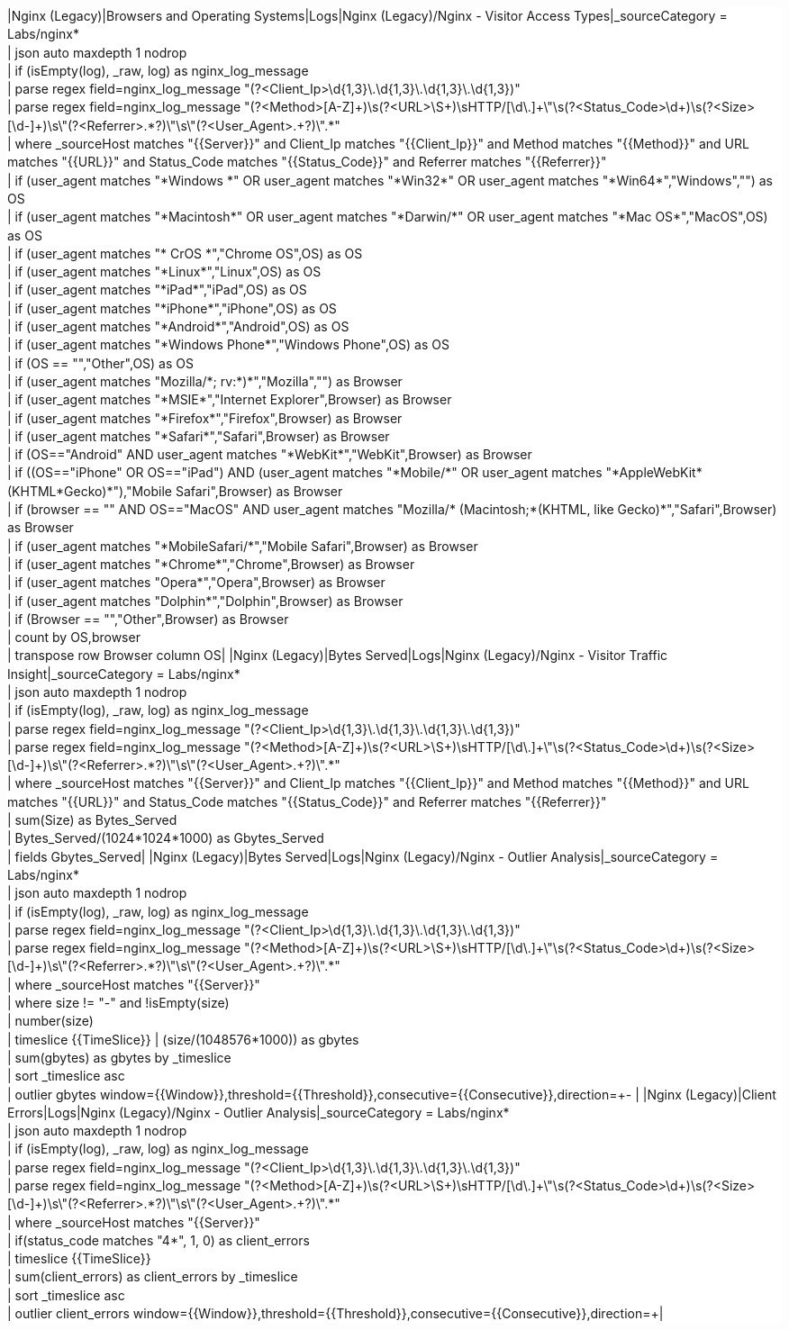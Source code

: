 |Nginx (Legacy)|Browsers and Operating Systems|Logs|Nginx (Legacy)/Nginx - Visitor Access Types|\_sourceCategory = Labs/nginx\* <br />\| json auto maxdepth 1 nodrop<br />\| if (isEmpty(log), \_raw, log) as nginx\_log\_message<br />\| parse regex field=nginx\_log\_message "(?\<Client\_Ip\>\\d{1,3}\\.\\d{1,3}\\.\\d{1,3}\\.\\d{1,3})"<br />\| parse regex field=nginx\_log\_message "(?\<Method\>[A-Z]+)\\s(?\<URL\>\\S+)\\sHTTP/[\\d\\.]+\\"\\s(?\<Status\_Code\>\\d+)\\s(?\<Size\>[\\d-]+)\\s\\"(?\<Referrer\>.\*?)\\"\\s\\"(?\<User\_Agent\>.+?)\\".\*"<br />\| where \_sourceHost matches "{{Server}}" and Client\_Ip matches "{{Client\_Ip}}" and Method matches "{{Method}}" and URL matches "{{URL}}" and Status\_Code matches "{{Status\_Code}}" and Referrer matches "{{Referrer}}"<br />\| if (user\_agent matches "\*Windows \*" OR user\_agent matches "\*Win32\*" OR user\_agent matches "\*Win64\*","Windows","") as OS <br />\| if (user\_agent matches "\*Macintosh\*" OR user\_agent matches "\*Darwin/\*" OR user\_agent matches "\*Mac OS\*","MacOS",OS) as OS <br />\| if (user\_agent matches "\* CrOS \*","Chrome OS",OS) as OS<br />\| if (user\_agent matches "\*Linux\*","Linux",OS) as OS <br />\| if (user\_agent matches "\*iPad\*","iPad",OS) as OS <br />\| if (user\_agent matches "\*iPhone\*","iPhone",OS) as OS <br />\| if (user\_agent matches "\*Android\*","Android",OS) as OS <br />\| if (user\_agent matches "\*Windows Phone\*","Windows Phone",OS) as OS <br />\| if (OS == "","Other",OS) as OS <br />\| if (user\_agent matches "Mozilla/\*; rv:\*)\*","Mozilla","") as Browser<br />\| if (user\_agent matches "\*MSIE\*","Internet Explorer",Browser) as Browser <br />\| if (user\_agent matches "\*Firefox\*","Firefox",Browser) as Browser <br />\| if (user\_agent matches "\*Safari\*","Safari",Browser) as Browser <br />\| if (OS=="Android" AND user\_agent matches "\*WebKit\*","WebKit",Browser) as Browser<br />\| if ((OS=="iPhone" OR OS=="iPad") AND (user\_agent matches "\*Mobile/\*" OR user\_agent matches "\*AppleWebKit\*(KHTML\*Gecko)\*"),"Mobile Safari",Browser) as Browser<br />\| if (browser == "" AND OS=="MacOS" AND user\_agent matches "Mozilla/\* (Macintosh;\*(KHTML, like Gecko)\*","Safari",Browser) as Browser <br />\| if (user\_agent matches "\*MobileSafari/\*","Mobile Safari",Browser) as Browser<br />\| if (user\_agent matches "\*Chrome\*","Chrome",Browser) as Browser <br />\| if (user\_agent matches "Opera\*","Opera",Browser) as Browser <br />\| if (user\_agent matches "Dolphin\*","Dolphin",Browser) as Browser <br />\| if (Browser == "","Other",Browser) as Browser  <br />\| count by OS,browser<br />\| transpose row Browser column OS|
|Nginx (Legacy)|Bytes Served|Logs|Nginx (Legacy)/Nginx - Visitor Traffic Insight|\_sourceCategory = Labs/nginx\* <br />\| json auto maxdepth 1 nodrop<br />\| if (isEmpty(log), \_raw, log) as nginx\_log\_message<br />\| parse regex field=nginx\_log\_message "(?\<Client\_Ip\>\\d{1,3}\\.\\d{1,3}\\.\\d{1,3}\\.\\d{1,3})"<br />\| parse regex field=nginx\_log\_message "(?\<Method\>[A-Z]+)\\s(?\<URL\>\\S+)\\sHTTP/[\\d\\.]+\\"\\s(?\<Status\_Code\>\\d+)\\s(?\<Size\>[\\d-]+)\\s\\"(?\<Referrer\>.\*?)\\"\\s\\"(?\<User\_Agent\>.+?)\\".\*"<br />\| where \_sourceHost matches "{{Server}}" and Client\_Ip matches "{{Client\_Ip}}" and Method matches "{{Method}}" and URL matches "{{URL}}" and Status\_Code matches "{{Status\_Code}}" and Referrer matches "{{Referrer}}"<br />\| sum(Size) as Bytes\_Served<br />\| Bytes\_Served/(1024\*1024\*1000) as Gbytes\_Served<br />\| fields Gbytes\_Served|
|Nginx (Legacy)|Bytes Served|Logs|Nginx (Legacy)/Nginx - Outlier Analysis|\_sourceCategory = Labs/nginx\* <br />\| json auto maxdepth 1 nodrop<br />\| if (isEmpty(log), \_raw, log) as nginx\_log\_message<br />\| parse regex field=nginx\_log\_message "(?\<Client\_Ip\>\\d{1,3}\\.\\d{1,3}\\.\\d{1,3}\\.\\d{1,3})"<br />\| parse regex field=nginx\_log\_message "(?\<Method\>[A-Z]+)\\s(?\<URL\>\\S+)\\sHTTP/[\\d\\.]+\\"\\s(?\<Status\_Code\>\\d+)\\s(?\<Size\>[\\d-]+)\\s\\"(?\<Referrer\>.\*?)\\"\\s\\"(?\<User\_Agent\>.+?)\\".\*"<br />\| where \_sourceHost matches "{{Server}}"<br />\| where size != "-" and !isEmpty(size)<br />\| number(size)<br />\| timeslice {{TimeSlice}} \| (size/(1048576\*1000)) as gbytes <br />\| sum(gbytes) as gbytes by \_timeslice <br />\| sort \_timeslice asc<br />\| outlier gbytes window={{Window}},threshold={{Threshold}},consecutive={{Consecutive}},direction=+- |
|Nginx (Legacy)|Client Errors|Logs|Nginx (Legacy)/Nginx - Outlier Analysis|\_sourceCategory = Labs/nginx\* <br />\| json auto maxdepth 1 nodrop<br />\| if (isEmpty(log), \_raw, log) as nginx\_log\_message<br />\| parse regex field=nginx\_log\_message "(?\<Client\_Ip\>\\d{1,3}\\.\\d{1,3}\\.\\d{1,3}\\.\\d{1,3})"<br />\| parse regex field=nginx\_log\_message "(?\<Method\>[A-Z]+)\\s(?\<URL\>\\S+)\\sHTTP/[\\d\\.]+\\"\\s(?\<Status\_Code\>\\d+)\\s(?\<Size\>[\\d-]+)\\s\\"(?\<Referrer\>.\*?)\\"\\s\\"(?\<User\_Agent\>.+?)\\".\*"<br />\| where \_sourceHost matches "{{Server}}"<br />\| if(status\_code matches "4\*", 1, 0) as client\_errors <br />\| timeslice {{TimeSlice}}<br />\| sum(client\_errors) as client\_errors by \_timeslice<br />\| sort \_timeslice asc<br />\| outlier client\_errors window={{Window}},threshold={{Threshold}},consecutive={{Consecutive}},direction=+|